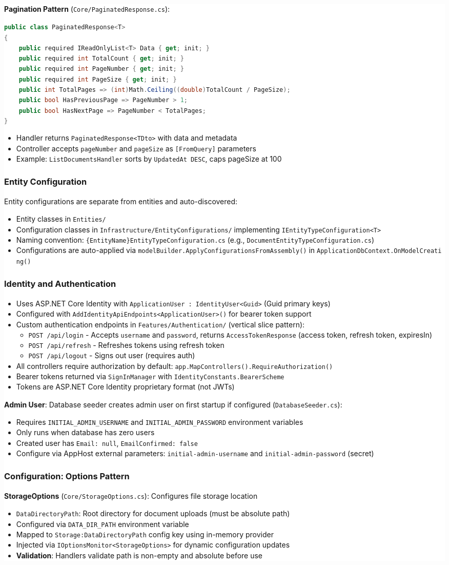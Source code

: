 **Pagination Pattern** (`Core/PaginatedResponse.cs`):
```csharp
public class PaginatedResponse<T>
{
    public required IReadOnlyList<T> Data { get; init; }
    public required int TotalCount { get; init; }
    public required int PageNumber { get; init; }
    public required int PageSize { get; init; }
    public int TotalPages => (int)Math.Ceiling((double)TotalCount / PageSize);
    public bool HasPreviousPage => PageNumber > 1;
    public bool HasNextPage => PageNumber < TotalPages;
}
```
- Handler returns `PaginatedResponse<TDto>` with data and metadata
- Controller accepts `pageNumber` and `pageSize` as `[FromQuery]` parameters
- Example: `ListDocumentsHandler` sorts by `UpdatedAt DESC`, caps pageSize at 100

### Entity Configuration

Entity configurations are separate from entities and auto-discovered:
- Entity classes in `Entities/`
- Configuration classes in `Infrastructure/EntityConfigurations/` implementing `IEntityTypeConfiguration<T>`
- Naming convention: `{EntityName}EntityTypeConfiguration.cs` (e.g., `DocumentEntityTypeConfiguration.cs`)
- Configurations are auto-applied via `modelBuilder.ApplyConfigurationsFromAssembly()` in `ApplicationDbContext.OnModelCreating()`

### Identity and Authentication

- Uses ASP.NET Core Identity with `ApplicationUser : IdentityUser<Guid>` (Guid primary keys)
- Configured with `AddIdentityApiEndpoints<ApplicationUser>()` for bearer token support
- Custom authentication endpoints in `Features/Authentication/` (vertical slice pattern):
  - `POST /api/login` - Accepts `username` and `password`, returns `AccessTokenResponse` (access token, refresh token, expiresIn)
  - `POST /api/refresh` - Refreshes tokens using refresh token
  - `POST /api/logout` - Signs out user (requires auth)
- All controllers require authorization by default: `app.MapControllers().RequireAuthorization()`
- Bearer tokens returned via `SignInManager` with `IdentityConstants.BearerScheme`
- Tokens are ASP.NET Core Identity proprietary format (not JWTs)

**Admin User**: Database seeder creates admin user on first startup if configured (`DatabaseSeeder.cs`):
- Requires `INITIAL_ADMIN_USERNAME` and `INITIAL_ADMIN_PASSWORD` environment variables
- Only runs when database has zero users
- Created user has `Email: null`, `EmailConfirmed: false`
- Configure via AppHost external parameters: `initial-admin-username` and `initial-admin-password` (secret)

### Configuration: Options Pattern

**StorageOptions** (`Core/StorageOptions.cs`): Configures file storage location
- `DataDirectoryPath`: Root directory for document uploads (must be absolute path)
- Configured via `DATA_DIR_PATH` environment variable
- Mapped to `Storage:DataDirectoryPath` config key using in-memory provider
- Injected via `IOptionsMonitor<StorageOptions>` for dynamic configuration updates
- **Validation**: Handlers validate path is non-empty and absolute before use
